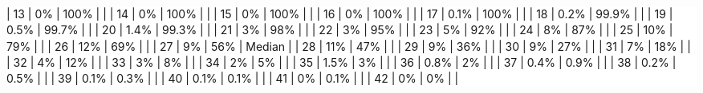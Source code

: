| 13 | 0% | 100% |  |
| 14 | 0% | 100% |  |
| 15 | 0% | 100% |  |
| 16 | 0% | 100% |  |
| 17 | 0.1% | 100% |  |
| 18 | 0.2% | 99.9% |  |
| 19 | 0.5% | 99.7% |  |
| 20 | 1.4% | 99.3% |  |
| 21 | 3% | 98% |  |
| 22 | 3% | 95% |  |
| 23 | 5% | 92% |  |
| 24 | 8% | 87% |  |
| 25 | 10% | 79% |  |
| 26 | 12% | 69% |  |
| 27 | 9% | 56% | Median |
| 28 | 11% | 47% |  |
| 29 | 9% | 36% |  |
| 30 | 9% | 27% |  |
| 31 | 7% | 18% |  |
| 32 | 4% | 12% |  |
| 33 | 3% | 8% |  |
| 34 | 2% | 5% |  |
| 35 | 1.5% | 3% |  |
| 36 | 0.8% | 2% |  |
| 37 | 0.4% | 0.9% |  |
| 38 | 0.2% | 0.5% |  |
| 39 | 0.1% | 0.3% |  |
| 40 | 0.1% | 0.1% |  |
| 41 | 0% | 0.1% |  |
| 42 | 0% | 0% |  |
